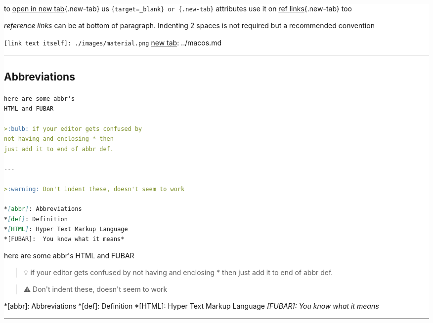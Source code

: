 to [open in new tab](../macos.md){.new-tab}
us `{target=_blank} or {.new-tab}` attributes
use it on [ref links][new tab]{.new-tab} too

_reference links_ can be at bottom
of paragraph. Indenting 2 spaces is not
required but a recommended convention

  [some reference id]: https://daringfireball.net/projects/markdown/syntax#link
  [1]: http://reason.com/blog
  `[link text itself]: ./images/material.png`
  [new tab]: ../macos.md




---

## Abbreviations



```markdown
here are some abbr's
HTML and FUBAR

>:bulb: if your editor gets confused by
not having and enclosing * then
just add it to end of abbr def.

---

>:warning: Don't indent these, doesn't seem to work

*[abbr]: Abbreviations
*[def]: Definition
*[HTML]: Hyper Text Markup Language
*[FUBAR]:  You know what it means*

```




here are some abbr's
HTML and FUBAR

>:bulb: if your editor gets confused by
not having and enclosing * then
just add it to end of abbr def.

> :warning: Don't indent these, doesn't seem to work



*[abbr]: Abbreviations
*[def]: Definition
*[HTML]: Hyper Text Markup Language
*[FUBAR]:  You know what it means*

---


  [new tab]: ./
  [^1]: footnote, click the return icon here to go back ->
  [^3]: the number will not necessarily be what you use
  [^text reference]: text reference
  [^1]: footnote, click the return icon here to go back ->
  [^3]: the number will not necessarily be what you use
  [^text reference]: text reference